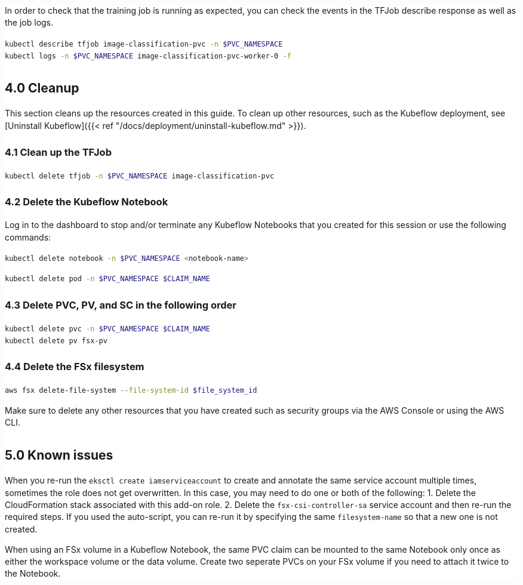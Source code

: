 In order to check that the training job is running as expected, you can check the events in the TFJob describe response as well as the job logs.
```bash
kubectl describe tfjob image-classification-pvc -n $PVC_NAMESPACE
kubectl logs -n $PVC_NAMESPACE image-classification-pvc-worker-0 -f
```

## 4.0 Cleanup
This section cleans up the resources created in this guide. To clean up other resources, such as the Kubeflow deployment, see [Uninstall Kubeflow]({{< ref "/docs/deployment/uninstall-kubeflow.md" >}}).

### 4.1 Clean up the TFJob
```bash
kubectl delete tfjob -n $PVC_NAMESPACE image-classification-pvc
```

### 4.2 Delete the Kubeflow Notebook
Log in to the dashboard to stop and/or terminate any Kubeflow Notebooks that you created for this session or use the following commands: 
```bash
kubectl delete notebook -n $PVC_NAMESPACE <notebook-name>
``` 
```bash
kubectl delete pod -n $PVC_NAMESPACE $CLAIM_NAME
```

### 4.3 Delete PVC, PV, and SC in the following order
```bash
kubectl delete pvc -n $PVC_NAMESPACE $CLAIM_NAME
kubectl delete pv fsx-pv
```

### 4.4 Delete the FSx filesystem
```bash
aws fsx delete-file-system --file-system-id $file_system_id
```
Make sure to delete any other resources that you have created such as security groups via the AWS Console or using the AWS CLI. 

## 5.0 Known issues
 
 When you re-run the `eksctl create iamserviceaccount` to create and annotate the same service account multiple times, sometimes the role does not get overwritten. In this case, you may need to do one or both of the following: 
    1. Delete the CloudFormation stack associated with this add-on role.
    2. Delete the `fsx-csi-controller-sa` service account and then re-run the required steps. If you used the auto-script, you can re-run it by specifying the same `filesystem-name` so that a new one is not created. 

 When using an FSx volume in a Kubeflow Notebook, the same PVC claim can be mounted to the same Notebook only once as either the workspace volume or the data volume. Create two seperate PVCs on your FSx volume if you need to attach it twice to the Notebook.  